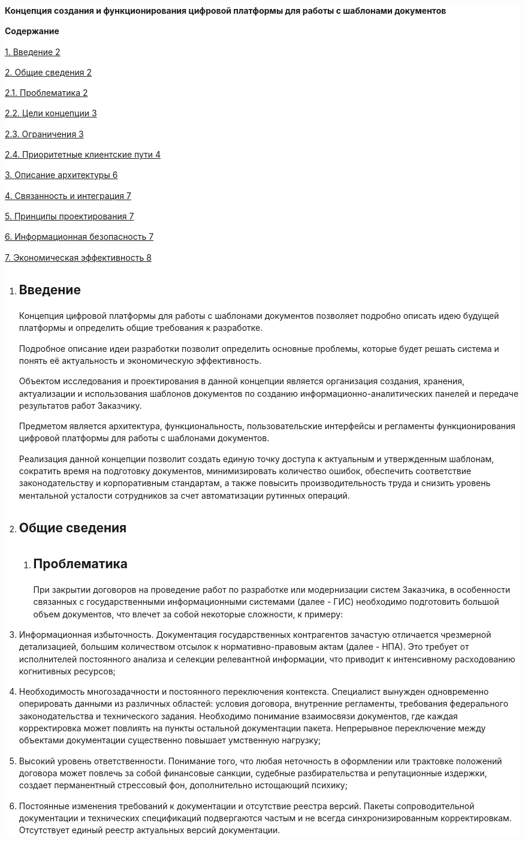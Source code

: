 ﻿<a name="_hlk211982281"></a>**Концепция создания и функционирования цифровой платформы для работы с шаблонами документов**

**Содержание**

[1.	Введение	2](#_toc212593575)

[2.	Общие сведения	2](#_toc212593576)

[2.1.	Проблематика	2](#_toc212593577)

[2.2.	Цели концепции	3](#_toc212593578)

[2.3.	Ограничения	3](#_toc212593579)

[2.4.	Приоритетные клиентские пути	4](#_toc212593580)

[3.	Описание архитектуры	6](#_toc212593581)

[4.	Связанность и интеграция	7](#_toc212593582)

[5.	Принципы проектирования	7](#_toc212593583)

[6.	Информационная безопасность	7](#_toc212593584)

[7.	Экономическая эффективность	8](#_toc212593585)




1. ## <a name="_toc212593575"></a>**Введение**
   Концепция цифровой платформы для работы с шаблонами документов позволяет подробно описать идею будущей платформы и определить общие требования к разработке.

   Подробное описание идеи разработки позволит определить основные проблемы, которые будет решать система и понять её актуальность и экономическую эффективность.

   Объектом исследования и проектирования в данной концепции является организация создания, хранения, актуализации и использования шаблонов документов по созданию информационно-аналитических панелей и передаче результатов работ Заказчику.

   Предметом является архитектура, функциональность, пользовательские интерфейсы и регламенты функционирования цифровой платформы для работы с шаблонами документов.

   Реализация данной концепции позволит создать единую точку доступа к актуальным и утвержденным шаблонам, сократить время на подготовку документов, минимизировать количество ошибок, обеспечить соответствие законодательству и корпоративным стандартам, а также повысить производительность труда и снизить уровень ментальной усталости сотрудников за счет автоматизации рутинных операций.
1. ## <a name="_toc212593576"></a>**Общие сведения**
   1. ## <a name="_toc212593577"></a>**Проблематика**
      При закрытии договоров на проведение работ по разработке или модернизации систем Заказчика, в особенности связанных с государственными информационными системами (далее - ГИС) необходимо подготовить большой объем документов, что влечет за собой некоторые сложности, к примеру:

1. Информационная избыточность. Документация государственных контрагентов зачастую отличается чрезмерной детализацией, большим количеством отсылок к нормативно-правовым актам (далее - НПА). Это требует от исполнителей постоянного анализа и селекции релевантной информации, что приводит к интенсивному расходованию когнитивных ресурсов;
2. Необходимость многозадачности и постоянного переключения контекста. Специалист вынужден одновременно оперировать данными из различных областей: условия договора, внутренние регламенты, требования федерального законодательства и технического задания. Необходимо понимание взаимосвязи документов, где каждая корректировка может повлиять на пункты остальной документации пакета. Непрерывное переключение между объектами документации существенно повышает умственную нагрузку;
3. Высокий уровень ответственности. Понимание того, что любая неточность в оформлении или трактовке положений договора может повлечь за собой финансовые санкции, судебные разбирательства и репутационные издержки, создает перманентный стрессовый фон, дополнительно истощающий психику;
4. Постоянные изменения требований к документации и отсутствие реестра версий. Пакеты сопроводительной документации и технических спецификаций подвергаются частым и не всегда синхронизированным корректировкам. Отсутствует единый реестр актуальных версий документации.
